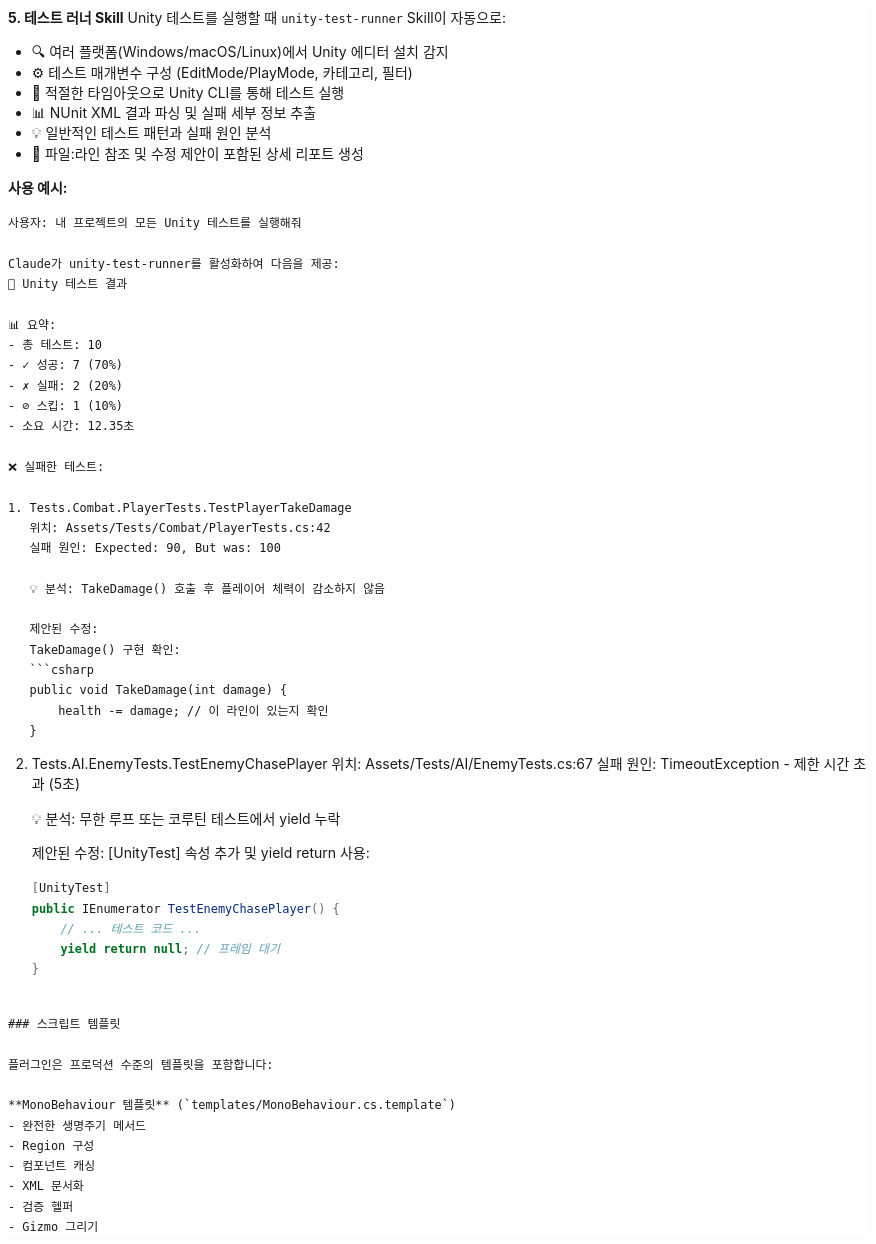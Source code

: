 **5. 테스트 러너 Skill**
Unity 테스트를 실행할 때 `unity-test-runner` Skill이 자동으로:
- 🔍 여러 플랫폼(Windows/macOS/Linux)에서 Unity 에디터 설치 감지
- ⚙️ 테스트 매개변수 구성 (EditMode/PlayMode, 카테고리, 필터)
- 🚀 적절한 타임아웃으로 Unity CLI를 통해 테스트 실행
- 📊 NUnit XML 결과 파싱 및 실패 세부 정보 추출
- 💡 일반적인 테스트 패턴과 실패 원인 분석
- 📝 파일:라인 참조 및 수정 제안이 포함된 상세 리포트 생성

**사용 예시:**
```
사용자: 내 프로젝트의 모든 Unity 테스트를 실행해줘

Claude가 unity-test-runner를 활성화하여 다음을 제공:
🧪 Unity 테스트 결과

📊 요약:
- 총 테스트: 10
- ✓ 성공: 7 (70%)
- ✗ 실패: 2 (20%)
- ⊘ 스킵: 1 (10%)
- 소요 시간: 12.35초

❌ 실패한 테스트:

1. Tests.Combat.PlayerTests.TestPlayerTakeDamage
   위치: Assets/Tests/Combat/PlayerTests.cs:42
   실패 원인: Expected: 90, But was: 100

   💡 분석: TakeDamage() 호출 후 플레이어 체력이 감소하지 않음

   제안된 수정:
   TakeDamage() 구현 확인:
   ```csharp
   public void TakeDamage(int damage) {
       health -= damage; // 이 라인이 있는지 확인
   }
   ```

2. Tests.AI.EnemyTests.TestEnemyChasePlayer
   위치: Assets/Tests/AI/EnemyTests.cs:67
   실패 원인: TimeoutException - 제한 시간 초과 (5초)

   💡 분석: 무한 루프 또는 코루틴 테스트에서 yield 누락

   제안된 수정:
   [UnityTest] 속성 추가 및 yield return 사용:
   ```csharp
   [UnityTest]
   public IEnumerator TestEnemyChasePlayer() {
       // ... 테스트 코드 ...
       yield return null; // 프레임 대기
   }
   ```
```

### 스크립트 템플릿

플러그인은 프로덕션 수준의 템플릿을 포함합니다:

**MonoBehaviour 템플릿** (`templates/MonoBehaviour.cs.template`)
- 완전한 생명주기 메서드
- Region 구성
- 컴포넌트 캐싱
- XML 문서화
- 검증 헬퍼
- Gizmo 그리기
```